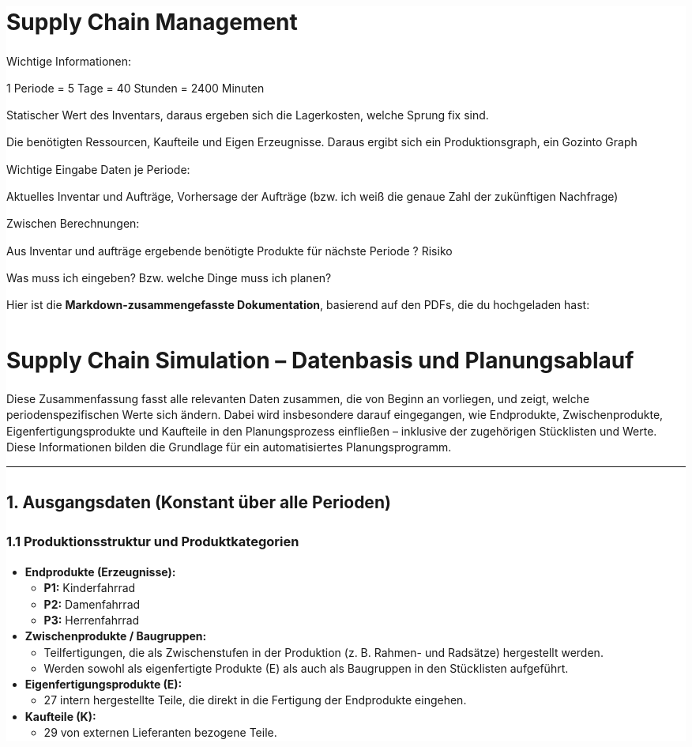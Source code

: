 # Supply Chain Management

Wichtige Informationen:

1 Periode = 5 Tage = 40 Stunden = 2400 Minuten

Statischer Wert des Inventars, daraus ergeben sich die Lagerkosten, welche Sprung fix sind.

Die benötigten Ressourcen, Kaufteile und Eigen Erzeugnisse.
Daraus ergibt sich ein Produktionsgraph, ein Gozinto Graph

Wichtige Eingabe Daten je Periode:

Aktuelles Inventar und Aufträge, Vorhersage der Aufträge (bzw. ich weiß die genaue Zahl der zukünftigen Nachfrage)

Zwischen Berechnungen:

Aus Inventar und aufträge ergebende benötigte Produkte für nächste Periode ? Risiko

Was muss ich eingeben? Bzw. welche Dinge muss ich planen?

Hier ist die **Markdown-zusammengefasste Dokumentation**, basierend auf den PDFs, die du hochgeladen hast:

# Supply Chain Simulation – Datenbasis und Planungsablauf

Diese Zusammenfassung fasst alle relevanten Daten zusammen, die von Beginn an vorliegen, und zeigt, welche
periodenspezifischen Werte sich ändern. Dabei wird insbesondere darauf eingegangen, wie Endprodukte, Zwischenprodukte,
Eigenfertigungsprodukte und Kaufteile in den Planungsprozess einfließen – inklusive der zugehörigen Stücklisten und
Werte. Diese Informationen bilden die Grundlage für ein automatisiertes Planungsprogramm.

---

## 1. Ausgangsdaten (Konstant über alle Perioden)

### 1.1 Produktionsstruktur und Produktkategorien

- **Endprodukte (Erzeugnisse):**
    - **P1:** Kinderfahrrad
    - **P2:** Damenfahrrad
    - **P3:** Herrenfahrrad
- **Zwischenprodukte / Baugruppen:**
    - Teilfertigungen, die als Zwischenstufen in der Produktion (z. B. Rahmen- und Radsätze) hergestellt werden.
    - Werden sowohl als eigenfertigte Produkte (E) als auch als Baugruppen in den Stücklisten aufgeführt.
- **Eigenfertigungsprodukte (E):**
    - 27 intern hergestellte Teile, die direkt in die Fertigung der Endprodukte eingehen.
- **Kaufteile (K):**
    - 29 von externen Lieferanten bezogene Teile.
